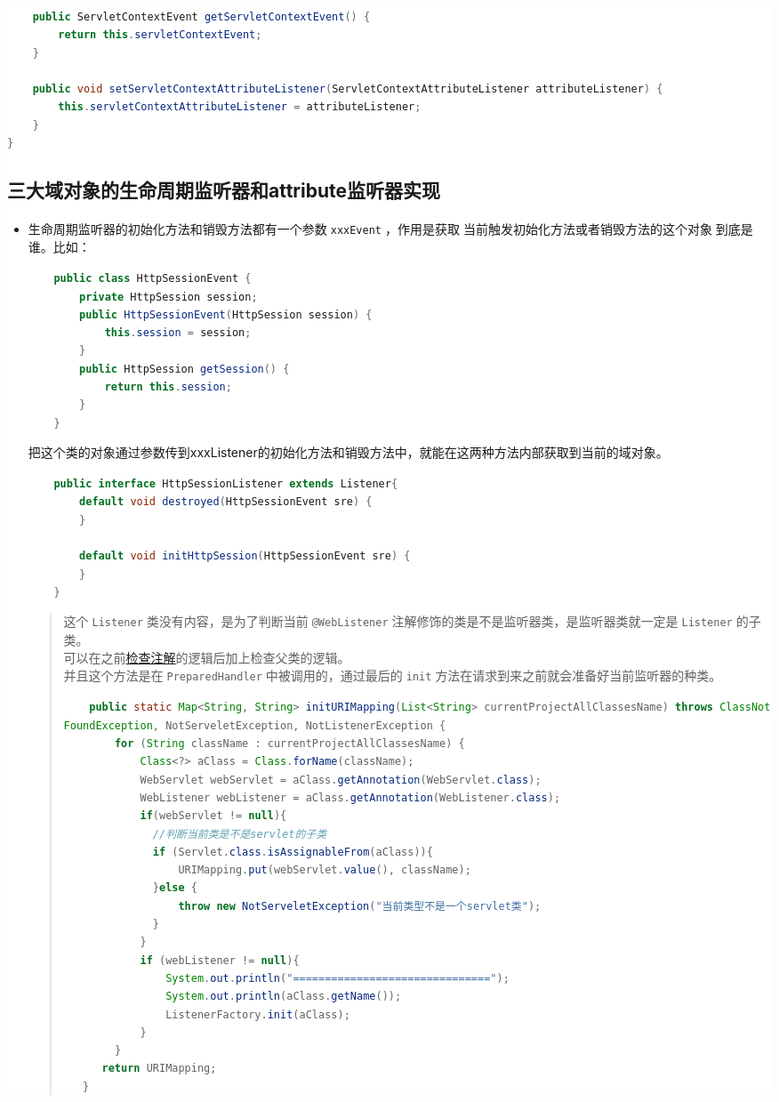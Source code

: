 ```` java
    public ServletContextEvent getServletContextEvent() {
        return this.servletContextEvent;
    }

    public void setServletContextAttributeListener(ServletContextAttributeListener attributeListener) {
        this.servletContextAttributeListener = attributeListener;
    }
}
````
## 三大域对象的生命周期监听器和attribute监听器实现

  - 生命周期监听器的初始化方法和销毁方法都有一个参数 `xxxEvent` ，作用是获取 当前触发初始化方法或者销毁方法的这个对象 到底是谁。比如：  
    ```` java
        public class HttpSessionEvent {
            private HttpSession session;
            public HttpSessionEvent(HttpSession session) {
                this.session = session;
            }
            public HttpSession getSession() {
                return this.session;
            }
        }
    ````
    把这个类的对象通过参数传到xxxListener的初始化方法和销毁方法中，就能在这两种方法内部获取到当前的域对象。  
    ```` java
        public interface HttpSessionListener extends Listener{
            default void destroyed(HttpSessionEvent sre) {
            }
        
            default void initHttpSession(HttpSessionEvent sre) {
            }
        }
    ````
    >这个 `Listener` 类没有内容，是为了判断当前 `@WebListener` 注解修饰的类是不是监听器类，是监听器类就一定是 `Listener` 的子类。  
    可以在之前[检查注解](#jump2)的逻辑后加上检查父类的逻辑。    
     并且这个方法是在 `PreparedHandler` 中被调用的，通过最后的 `init` 方法在请求到来之前就会准备好当前监听器的种类。
    > ```` java
    >     public static Map<String, String> initURIMapping(List<String> currentProjectAllClassesName) throws ClassNotFoundException, NotServeletException, NotListenerException {
    >         for (String className : currentProjectAllClassesName) {
    >             Class<?> aClass = Class.forName(className);
    >             WebServlet webServlet = aClass.getAnnotation(WebServlet.class);
    >             WebListener webListener = aClass.getAnnotation(WebListener.class);
    >             if(webServlet != null){
    >               //判断当前类是不是servlet的子类
    >               if (Servlet.class.isAssignableFrom(aClass)){
    >                   URIMapping.put(webServlet.value(), className);
    >               }else {
    >                   throw new NotServeletException("当前类型不是一个servlet类");
    >               }
    >             }
    >             if (webListener != null){
    >                 System.out.println("===============================");
    >                 System.out.println(aClass.getName());
    >                 ListenerFactory.init(aClass);
    >             }
    >         }
    >       return URIMapping;
    >    }
    >  ````
  